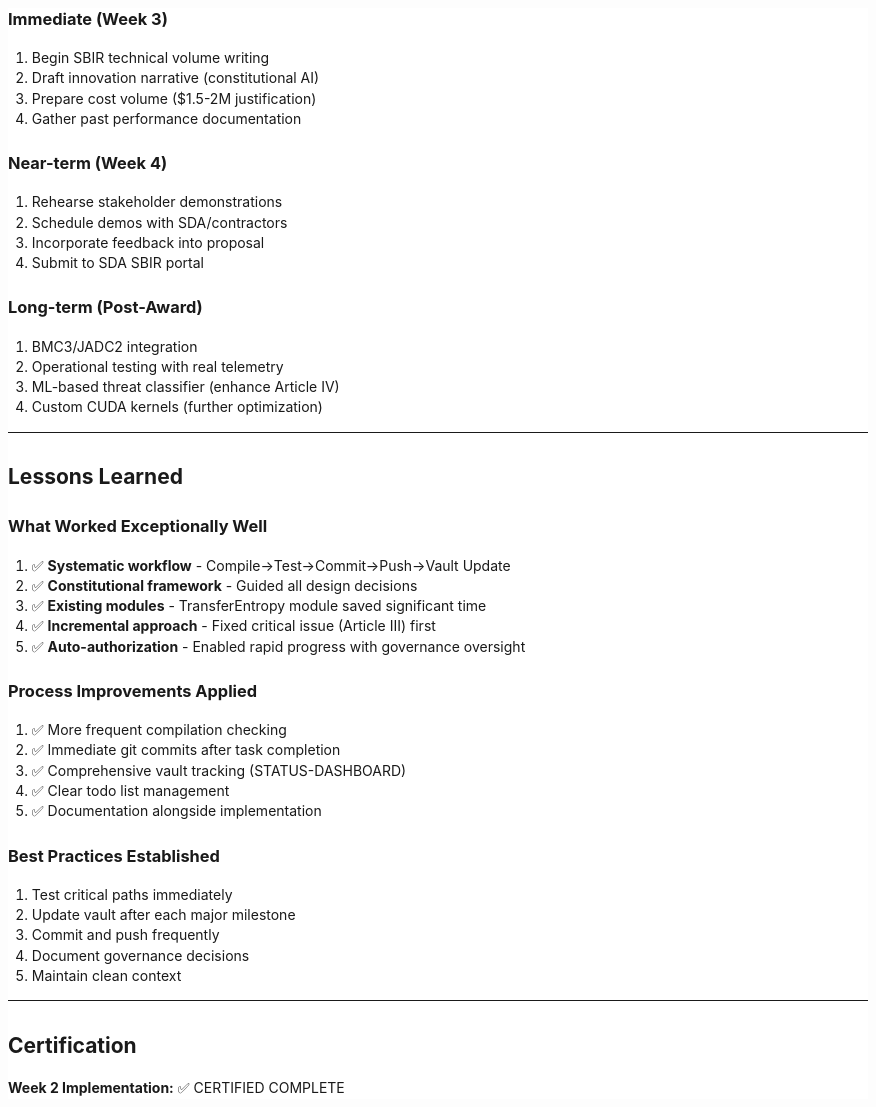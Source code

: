 ### Immediate (Week 3)
1. Begin SBIR technical volume writing
2. Draft innovation narrative (constitutional AI)
3. Prepare cost volume ($1.5-2M justification)
4. Gather past performance documentation

### Near-term (Week 4)
1. Rehearse stakeholder demonstrations
2. Schedule demos with SDA/contractors
3. Incorporate feedback into proposal
4. Submit to SDA SBIR portal

### Long-term (Post-Award)
1. BMC3/JADC2 integration
2. Operational testing with real telemetry
3. ML-based threat classifier (enhance Article IV)
4. Custom CUDA kernels (further optimization)

---

## Lessons Learned

### What Worked Exceptionally Well
1. ✅ **Systematic workflow** - Compile→Test→Commit→Push→Vault Update
2. ✅ **Constitutional framework** - Guided all design decisions
3. ✅ **Existing modules** - TransferEntropy module saved significant time
4. ✅ **Incremental approach** - Fixed critical issue (Article III) first
5. ✅ **Auto-authorization** - Enabled rapid progress with governance oversight

### Process Improvements Applied
1. ✅ More frequent compilation checking
2. ✅ Immediate git commits after task completion
3. ✅ Comprehensive vault tracking (STATUS-DASHBOARD)
4. ✅ Clear todo list management
5. ✅ Documentation alongside implementation

### Best Practices Established
1. Test critical paths immediately
2. Update vault after each major milestone
3. Commit and push frequently
4. Document governance decisions
5. Maintain clean context

---

## Certification

**Week 2 Implementation:** ✅ CERTIFIED COMPLETE
